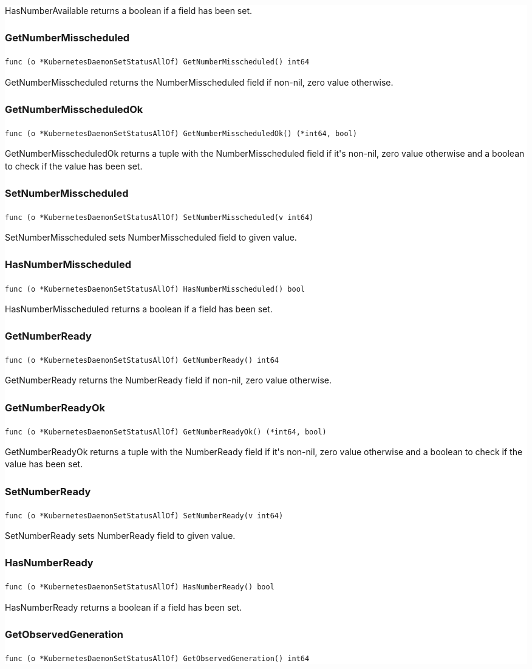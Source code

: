 HasNumberAvailable returns a boolean if a field has been set.

### GetNumberMisscheduled

`func (o *KubernetesDaemonSetStatusAllOf) GetNumberMisscheduled() int64`

GetNumberMisscheduled returns the NumberMisscheduled field if non-nil, zero value otherwise.

### GetNumberMisscheduledOk

`func (o *KubernetesDaemonSetStatusAllOf) GetNumberMisscheduledOk() (*int64, bool)`

GetNumberMisscheduledOk returns a tuple with the NumberMisscheduled field if it's non-nil, zero value otherwise
and a boolean to check if the value has been set.

### SetNumberMisscheduled

`func (o *KubernetesDaemonSetStatusAllOf) SetNumberMisscheduled(v int64)`

SetNumberMisscheduled sets NumberMisscheduled field to given value.

### HasNumberMisscheduled

`func (o *KubernetesDaemonSetStatusAllOf) HasNumberMisscheduled() bool`

HasNumberMisscheduled returns a boolean if a field has been set.

### GetNumberReady

`func (o *KubernetesDaemonSetStatusAllOf) GetNumberReady() int64`

GetNumberReady returns the NumberReady field if non-nil, zero value otherwise.

### GetNumberReadyOk

`func (o *KubernetesDaemonSetStatusAllOf) GetNumberReadyOk() (*int64, bool)`

GetNumberReadyOk returns a tuple with the NumberReady field if it's non-nil, zero value otherwise
and a boolean to check if the value has been set.

### SetNumberReady

`func (o *KubernetesDaemonSetStatusAllOf) SetNumberReady(v int64)`

SetNumberReady sets NumberReady field to given value.

### HasNumberReady

`func (o *KubernetesDaemonSetStatusAllOf) HasNumberReady() bool`

HasNumberReady returns a boolean if a field has been set.

### GetObservedGeneration

`func (o *KubernetesDaemonSetStatusAllOf) GetObservedGeneration() int64`
